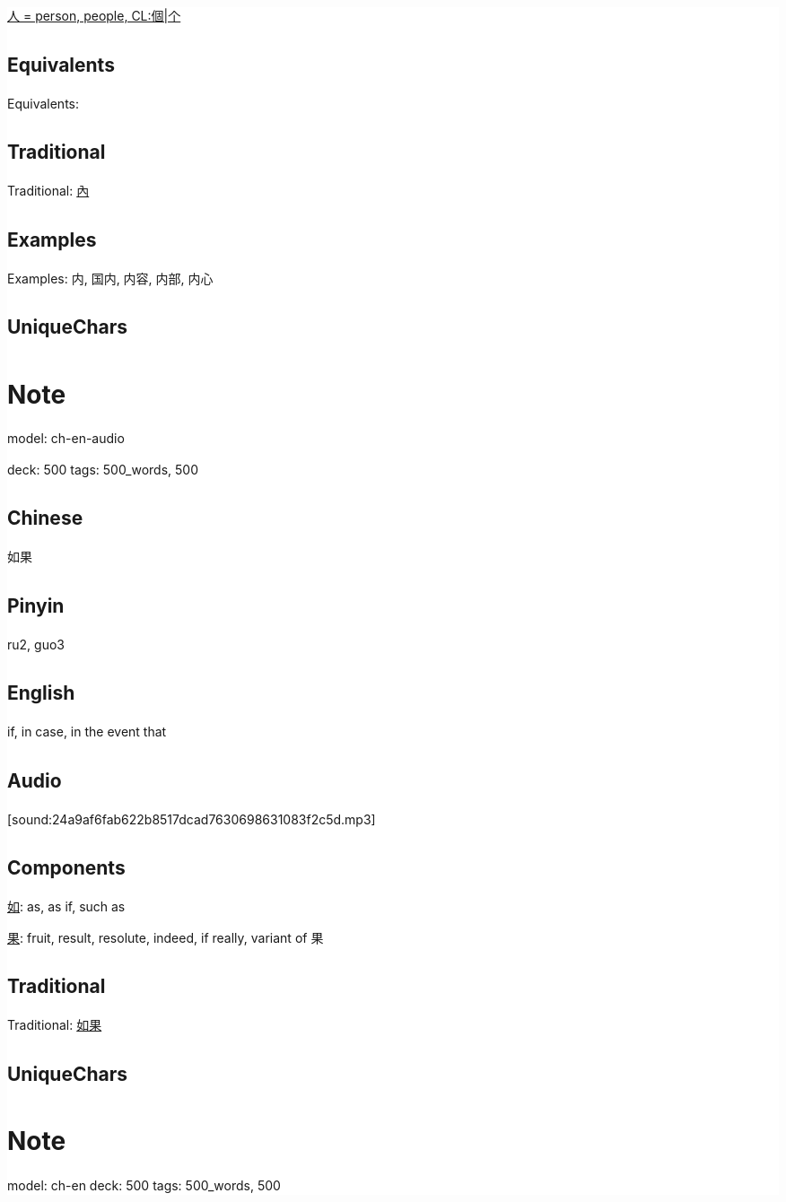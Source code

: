 <a href="https://hanzicraft.com/character/人 = person,  people,  CL:個|个">人 = person,  people,  CL:個|个</a>
<br/>

## Equivalents
Equivalents:  <a href="https://hanzicraft.com/character/"></a>
## Traditional
Traditional: <a href="https://hanzicraft.com/character/內">內</a>
## Examples
Examples: 内, 国内, 内容, 内部, 内心

## UniqueChars



# Note

model: ch-en-audio

deck: 500
tags: 500_words, 500

## Chinese
<span class="chinese">如果</span>
## Pinyin
<span class="pinyin">ru2, guo3</span>
## English
<span class="english">if, in case, in the event that</span>
## Audio
<span class="audio">[sound:24a9af6fab622b8517dcad7630698631083f2c5d.mp3]</span>
## Components


<a href="https://hanzicraft.com/character/如">如</a>: as, as if, such as

<a href="https://hanzicraft.com/character/果">果</a>: fruit, result, resolute, indeed, if really, variant of 果

## Traditional
Traditional: <a href="https://hanzicraft.com/character/如果">如果</a>

## UniqueChars

# Note
model: ch-en
deck: 500
tags: 500_words, 500
